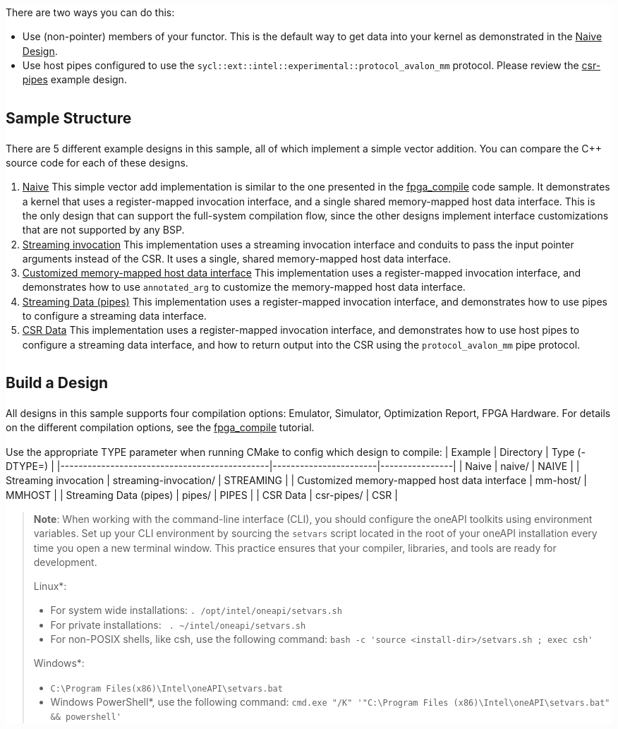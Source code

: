 There are two ways you can do this:
- Use (non-pointer) members of your functor. This is the default way to get data into your kernel as demonstrated in the [Naive Design](naive).
- Use host pipes configured to use the `sycl::ext::intel::experimental::protocol_avalon_mm` protocol. Please review the [csr-pipes](csr-pipes/) example design.

## Sample Structure
There are 5 different example designs in this sample, all of which implement a simple vector addition. You can compare the C++ source code for each of these designs.
1. [Naive](naive/) This simple vector add implementation is similar to the one presented in the [fpga_compile](https://github.com/oneapi-src/oneAPI-samples/tree/master/DirectProgramming/C%2B%2BSYCL_FPGA/Tutorials/GettingStarted/fpga_compile) code sample. It demonstrates a kernel that uses a register-mapped invocation interface, and a single shared memory-mapped host data interface. This is the only design that can support the full-system compilation flow, since the other designs implement interface customizations that are not supported by any BSP.
2. [Streaming invocation](streaming-invocation/) This implementation uses a streaming invocation interface and conduits to pass the input pointer arguments instead of the CSR. It uses a single, shared memory-mapped host data interface.
3. [Customized memory-mapped host data interface](mm-host/) This implementation uses a register-mapped invocation interface, and demonstrates how to use `annotated_arg` to customize the memory-mapped host data interface.
4. [Streaming Data (pipes)](pipes/) This implementation uses a register-mapped invocation interface, and demonstrates how to use pipes to configure a streaming data interface.
5. [CSR Data](csr-pipes/) This implementation uses a register-mapped invocation interface, and demonstrates how to use host pipes to configure a streaming data interface, and how to return output into the CSR using the `protocol_avalon_mm` pipe protocol.

## Build a Design

All designs in this sample supports four compilation options: Emulator, Simulator, Optimization Report, FPGA Hardware. For details on the different compilation options, see the [fpga_compile](https://github.com/oneapi-src/oneAPI-samples/tree/master/DirectProgramming/C%2B%2BSYCL_FPGA/Tutorials/GettingStarted/fpga_compile) tutorial.

Use the appropriate TYPE parameter when running CMake to config which design to compile:
| Example                                      | Directory             | Type (-DTYPE=) |
|----------------------------------------------|-----------------------|----------------|
| Naive                                        | naive/                | NAIVE          |
| Streaming invocation                         | streaming-invocation/ | STREAMING      |
| Customized memory-mapped host data interface | mm-host/              | MMHOST         |
| Streaming Data (pipes)                       | pipes/                | PIPES          |
| CSR Data                                     | csr-pipes/            | CSR            |


> **Note**: When working with the command-line interface (CLI), you should configure the oneAPI toolkits using environment variables. 
> Set up your CLI environment by sourcing the `setvars` script located in the root of your oneAPI installation every time you open a new terminal window. 
> This practice ensures that your compiler, libraries, and tools are ready for development.
>
> Linux*:
> - For system wide installations: `. /opt/intel/oneapi/setvars.sh`
> - For private installations: ` . ~/intel/oneapi/setvars.sh`
> - For non-POSIX shells, like csh, use the following command: `bash -c 'source <install-dir>/setvars.sh ; exec csh'`
>
> Windows*:
> - `C:\Program Files(x86)\Intel\oneAPI\setvars.bat`
> - Windows PowerShell*, use the following command: `cmd.exe "/K" '"C:\Program Files (x86)\Intel\oneAPI\setvars.bat" && powershell'`
>